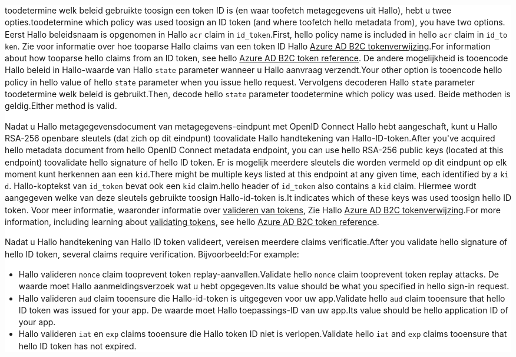 <span data-ttu-id="3ade0-244">toodetermine welk beleid gebruikte toosign een token ID is (en waar toofetch metagegevens uit Hallo), hebt u twee opties.</span><span class="sxs-lookup"><span data-stu-id="3ade0-244">toodetermine which policy was used toosign an ID token (and where toofetch hello metadata from), you have two options.</span></span> <span data-ttu-id="3ade0-245">Eerst Hallo beleidsnaam is opgenomen in Hallo `acr` claim in `id_token`.</span><span class="sxs-lookup"><span data-stu-id="3ade0-245">First, hello policy name is included in hello `acr` claim in `id_token`.</span></span> <span data-ttu-id="3ade0-246">Zie voor informatie over hoe tooparse Hallo claims van een token ID Hallo [Azure AD B2C tokenverwijzing](active-directory-b2c-reference-tokens.md).</span><span class="sxs-lookup"><span data-stu-id="3ade0-246">For information about how tooparse hello claims from an ID token, see hello [Azure AD B2C token reference](active-directory-b2c-reference-tokens.md).</span></span> <span data-ttu-id="3ade0-247">De andere mogelijkheid is tooencode Hallo beleid in Hallo-waarde van Hallo `state` parameter wanneer u Hallo aanvraag verzendt.</span><span class="sxs-lookup"><span data-stu-id="3ade0-247">Your other option is tooencode hello policy in hello value of hello `state` parameter when you issue hello request.</span></span> <span data-ttu-id="3ade0-248">Vervolgens decoderen Hallo `state` parameter toodetermine welk beleid is gebruikt.</span><span class="sxs-lookup"><span data-stu-id="3ade0-248">Then, decode hello `state` parameter toodetermine which policy was used.</span></span> <span data-ttu-id="3ade0-249">Beide methoden is geldig.</span><span class="sxs-lookup"><span data-stu-id="3ade0-249">Either method is valid.</span></span>

<span data-ttu-id="3ade0-250">Nadat u Hallo metagegevensdocument van metagegevens-eindpunt met OpenID Connect Hallo hebt aangeschaft, kunt u Hallo RSA-256 openbare sleutels (dat zich op dit eindpunt) toovalidate Hallo handtekening van Hallo-ID-token.</span><span class="sxs-lookup"><span data-stu-id="3ade0-250">After you've acquired hello metadata document from hello OpenID Connect metadata endpoint, you can use hello RSA-256 public keys (located at this endpoint) toovalidate hello signature of hello ID token.</span></span> <span data-ttu-id="3ade0-251">Er is mogelijk meerdere sleutels die worden vermeld op dit eindpunt op elk moment kunt herkennen aan een `kid`.</span><span class="sxs-lookup"><span data-stu-id="3ade0-251">There might be multiple keys listed at this endpoint at any given time, each identified by a `kid`.</span></span> <span data-ttu-id="3ade0-252">Hallo-koptekst van `id_token` bevat ook een `kid` claim.</span><span class="sxs-lookup"><span data-stu-id="3ade0-252">hello header of `id_token` also contains a `kid` claim.</span></span> <span data-ttu-id="3ade0-253">Hiermee wordt aangegeven welke van deze sleutels gebruikte toosign Hallo-id-token is.</span><span class="sxs-lookup"><span data-stu-id="3ade0-253">It indicates which of these keys was used toosign hello ID token.</span></span> <span data-ttu-id="3ade0-254">Voor meer informatie, waaronder informatie over [valideren van tokens](active-directory-b2c-reference-tokens.md#token-validation), Zie Hallo [Azure AD B2C tokenverwijzing](active-directory-b2c-reference-tokens.md).</span><span class="sxs-lookup"><span data-stu-id="3ade0-254">For more information, including learning about [validating tokens](active-directory-b2c-reference-tokens.md#token-validation), see hello [Azure AD B2C token reference](active-directory-b2c-reference-tokens.md).</span></span>


<span data-ttu-id="3ade0-255">Nadat u Hallo handtekening van Hallo ID token valideert, vereisen meerdere claims verificatie.</span><span class="sxs-lookup"><span data-stu-id="3ade0-255">After you validate hello signature of hello ID token, several claims require verification.</span></span> <span data-ttu-id="3ade0-256">Bijvoorbeeld:</span><span class="sxs-lookup"><span data-stu-id="3ade0-256">For example:</span></span>

* <span data-ttu-id="3ade0-257">Hallo valideren `nonce` claim tooprevent token replay-aanvallen.</span><span class="sxs-lookup"><span data-stu-id="3ade0-257">Validate hello `nonce` claim tooprevent token replay attacks.</span></span> <span data-ttu-id="3ade0-258">De waarde moet Hallo aanmeldingsverzoek wat u hebt opgegeven.</span><span class="sxs-lookup"><span data-stu-id="3ade0-258">Its value should be what you specified in hello sign-in request.</span></span>
* <span data-ttu-id="3ade0-259">Hallo valideren `aud` claim tooensure die Hallo-id-token is uitgegeven voor uw app.</span><span class="sxs-lookup"><span data-stu-id="3ade0-259">Validate hello `aud` claim tooensure that hello ID token was issued for your app.</span></span> <span data-ttu-id="3ade0-260">De waarde moet Hallo toepassings-ID van uw app.</span><span class="sxs-lookup"><span data-stu-id="3ade0-260">Its value should be hello application ID of your app.</span></span>
* <span data-ttu-id="3ade0-261">Hallo valideren `iat` en `exp` claims tooensure die Hallo token ID niet is verlopen.</span><span class="sxs-lookup"><span data-stu-id="3ade0-261">Validate hello `iat` and `exp` claims tooensure that hello ID token has not expired.</span></span>
